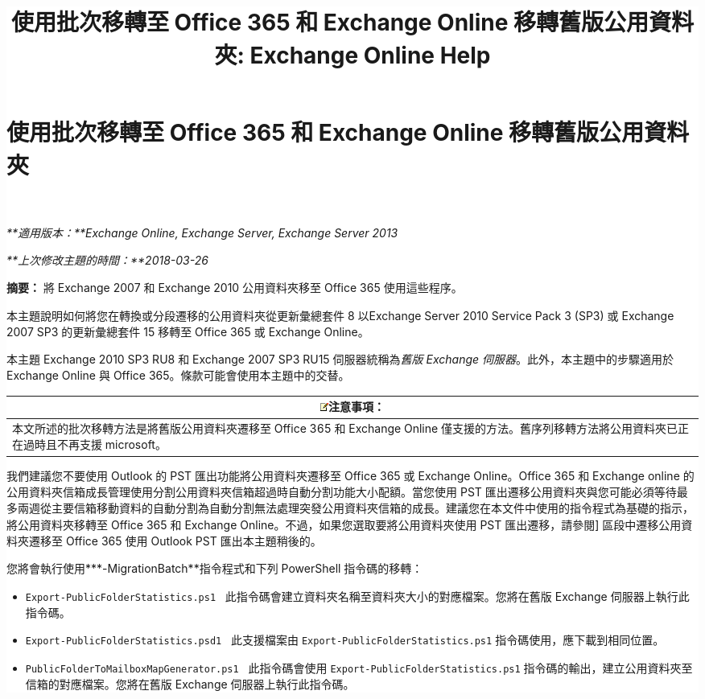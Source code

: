 ﻿---
title: '使用批次移轉至 Office 365 和 Exchange Online 移轉舊版公用資料夾: Exchange Online Help'
TOCTitle: 使用批次移轉至 Office 365 和 Exchange Online 移轉舊版公用資料夾
ms:assetid: e8ab9309-7d12-4f02-bfc4-14e61a373958
ms:mtpsurl: https://technet.microsoft.com/zh-tw/library/Dn874017(v=EXCHG.150)
ms:contentKeyID: 63806349
ms.date: 05/23/2018
mtps_version: v=EXCHG.150
ms.translationtype: MT
---

# 使用批次移轉至 Office 365 和 Exchange Online 移轉舊版公用資料夾

 

_**適用版本：**Exchange Online, Exchange Server, Exchange Server 2013_

_**上次修改主題的時間：**2018-03-26_

**摘要：** 將 Exchange 2007 和 Exchange 2010 公用資料夾移至 Office 365 使用這些程序。

本主題說明如何將您在轉換或分段遷移的公用資料夾從更新彙總套件 8 以Exchange Server 2010 Service Pack 3 (SP3) 或 Exchange 2007 SP3 的更新彙總套件 15 移轉至 Office 365 或 Exchange Online。

本主題 Exchange 2010 SP3 RU8 和 Exchange 2007 SP3 RU15 伺服器統稱為*舊版 Exchange 伺服器*。此外，本主題中的步驟適用於 Exchange Online 與 Office 365。條款可能會使用本主題中的交替。

<table>
<thead>
<tr class="header">
<th><img src="images/Bb124558.note(EXCHG.150).gif" title="注意事項" alt="注意事項" />注意事項：</th>
</tr>
</thead>
<tbody>
<tr class="odd">
<td>本文所述的批次移轉方法是將舊版公用資料夾遷移至 Office 365 和 Exchange Online 僅支援的方法。舊序列移轉方法將公用資料夾已正在過時且不再支援 microsoft。</td>
</tr>
</tbody>
</table>


我們建議您不要使用 Outlook 的 PST 匯出功能將公用資料夾遷移至 Office 365 或 Exchange Online。Office 365 和 Exchange online 的公用資料夾信箱成長管理使用分割公用資料夾信箱超過時自動分割功能大小配額。當您使用 PST 匯出遷移公用資料夾與您可能必須等待最多兩週從主要信箱移動資料的自動分割為自動分割無法處理突發公用資料夾信箱的成長。建議您在本文件中使用的指令程式為基礎的指示，將公用資料夾移轉至 Office 365 和 Exchange Online。不過，如果您選取要將公用資料夾使用 PST 匯出遷移，請參閱\] 區段中遷移公用資料夾遷移至 Office 365 使用 Outlook PST 匯出本主題稍後的。

您將會執行使用**\*-MigrationBatch**指令程式和下列 PowerShell 指令碼的移轉：

  - `Export-PublicFolderStatistics.ps1`   此指令碼會建立資料夾名稱至資料夾大小的對應檔案。您將在舊版 Exchange 伺服器上執行此指令碼。

  - `Export-PublicFolderStatistics.psd1`   此支援檔案由 `Export-PublicFolderStatistics.ps1` 指令碼使用，應下載到相同位置。

  - `PublicFolderToMailboxMapGenerator.ps1`   此指令碼會使用 `Export-PublicFolderStatistics.ps1` 指令碼的輸出，建立公用資料夾至信箱的對應檔案。您將在舊版 Exchange 伺服器上執行此指令碼。
